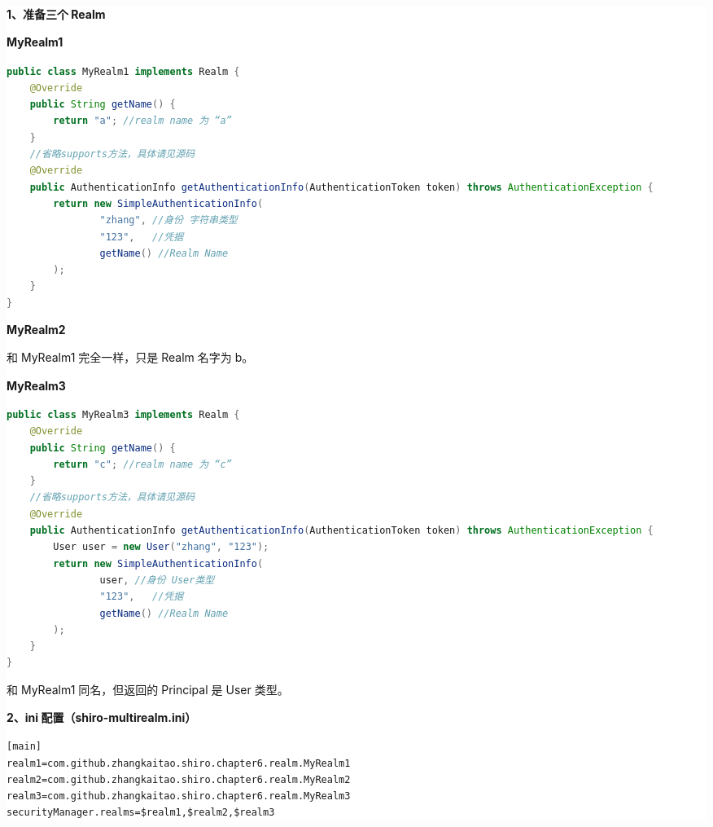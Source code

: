 **1、准备三个 Realm**

**MyRealm1**
```java
public class MyRealm1 implements Realm {
    @Override
    public String getName() {
        return "a"; //realm name 为 “a”
    }
    //省略supports方法，具体请见源码
    @Override
    public AuthenticationInfo getAuthenticationInfo(AuthenticationToken token) throws AuthenticationException {
        return new SimpleAuthenticationInfo(
                "zhang", //身份 字符串类型
                "123",   //凭据
                getName() //Realm Name
        );
    }
}
```

**MyRealm2**

和 MyRealm1 完全一样，只是 Realm 名字为 b。

**MyRealm3**
```java
public class MyRealm3 implements Realm {
    @Override
    public String getName() {
        return "c"; //realm name 为 “c”
    }
    //省略supports方法，具体请见源码
    @Override
    public AuthenticationInfo getAuthenticationInfo(AuthenticationToken token) throws AuthenticationException {
        User user = new User("zhang", "123");
        return new SimpleAuthenticationInfo(
                user, //身份 User类型
                "123",   //凭据
                getName() //Realm Name
        );
    }
}
```

和 MyRealm1 同名，但返回的 Principal 是 User 类型。

**2、ini 配置（shiro-multirealm.ini）**
```
[main]
realm1=com.github.zhangkaitao.shiro.chapter6.realm.MyRealm1
realm2=com.github.zhangkaitao.shiro.chapter6.realm.MyRealm2
realm3=com.github.zhangkaitao.shiro.chapter6.realm.MyRealm3
securityManager.realms=$realm1,$realm2,$realm3
```
